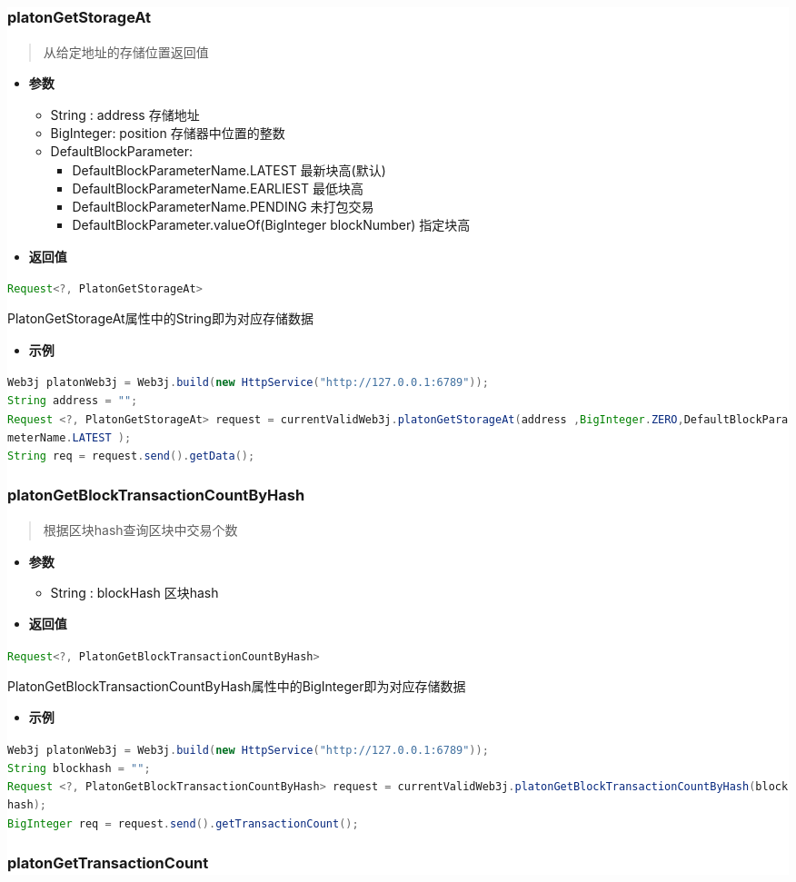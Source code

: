 ### platonGetStorageAt

> 从给定地址的存储位置返回值

* **参数**
    - String : address  存储地址
    - BigInteger: position 存储器中位置的整数
    - DefaultBlockParameter: 
      -  DefaultBlockParameterName.LATEST  最新块高(默认)
      -  DefaultBlockParameterName.EARLIEST 最低块高
      -  DefaultBlockParameterName.PENDING 未打包交易
      -  DefaultBlockParameter.valueOf(BigInteger blockNumber) 指定块高

* **返回值**

```java
Request<?, PlatonGetStorageAt>
```

PlatonGetStorageAt属性中的String即为对应存储数据

* **示例**

```java
Web3j platonWeb3j = Web3j.build(new HttpService("http://127.0.0.1:6789"));
String address = "";
Request <?, PlatonGetStorageAt> request = currentValidWeb3j.platonGetStorageAt(address ,BigInteger.ZERO,DefaultBlockParameterName.LATEST );
String req = request.send().getData();
```

### platonGetBlockTransactionCountByHash

> 根据区块hash查询区块中交易个数

* **参数**
	- String : blockHash 区块hash

* **返回值**

```java
Request<?, PlatonGetBlockTransactionCountByHash>
```

PlatonGetBlockTransactionCountByHash属性中的BigInteger即为对应存储数据

* **示例**

```java
Web3j platonWeb3j = Web3j.build(new HttpService("http://127.0.0.1:6789"));
String blockhash = "";
Request <?, PlatonGetBlockTransactionCountByHash> request = currentValidWeb3j.platonGetBlockTransactionCountByHash(blockhash);
BigInteger req = request.send().getTransactionCount();
```

### platonGetTransactionCount
